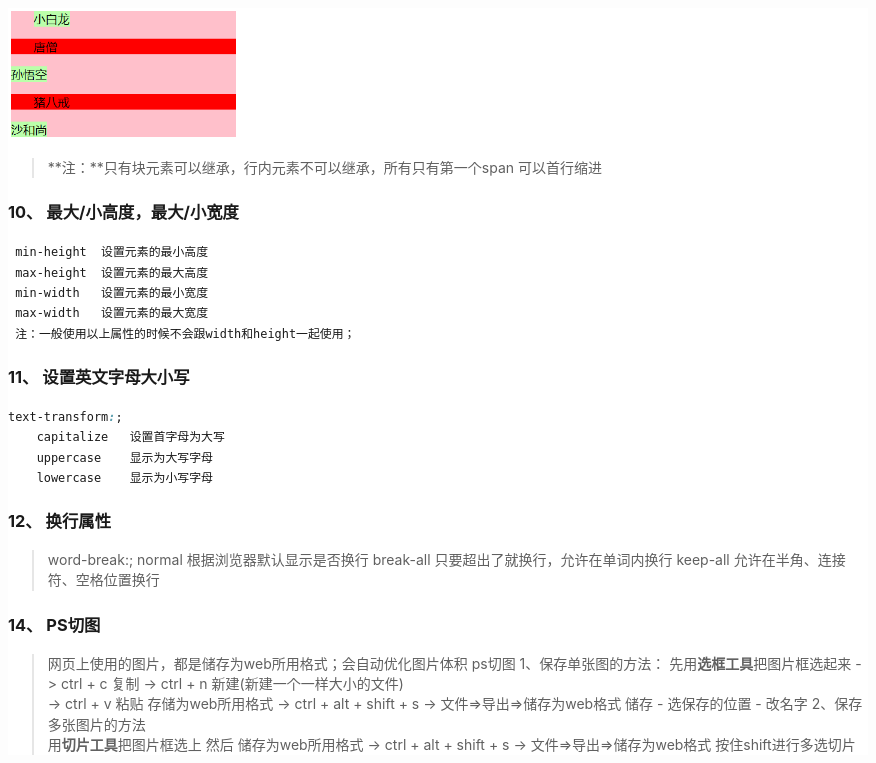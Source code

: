 <img src="img/继承案例.png" alt="继承案例" style="zoom:60%;" />

> **注：**只有块元素可以继承，行内元素不可以继承，所有只有第一个span 可以首行缩进



### 10、 最大/小高度，最大/小宽度

```css
 min-height  设置元素的最小高度
 max-height  设置元素的最大高度
 min-width   设置元素的最小宽度
 max-width   设置元素的最大宽度
 注：一般使用以上属性的时候不会跟width和height一起使用；
```



### 11、 设置英文字母大小写

```css
text-transform:;
    capitalize   设置首字母为大写
    uppercase    显示为大写字母
    lowercase    显示为小写字母
```



### 12、 换行属性


> word-break:;
>     	normal      根据浏览器默认显示是否换行
>    	 break-all   只要超出了就换行，允许在单词内换行
>    	 keep-all    允许在半角、连接符、空格位置换行



### 14、 PS切图

> 网页上使用的图片，都是储存为web所用格式；会自动优化图片体积
> ps切图
>  1、保存单张图的方法：
>      	先用**选框工具**把图片框选起来
>         	 -> ctrl + c  复制
>         	 -> ctrl + n  新建(新建一个一样大小的文件)  
>        	  -> ctrl + v  粘贴
>          存储为web所用格式
>              -> ctrl + alt + shift + s
>              -> 文件=>导出=>储存为web格式
>          储存 - 选保存的位置 - 改名字
>  2、保存多张图片的方法    
>     	 用**切片工具**把图片框选上
>     	 然后 储存为web所用格式
>         	 -> ctrl + alt + shift + s
>         	 -> 文件=>导出=>储存为web格式
>      	按住shift进行多选切片